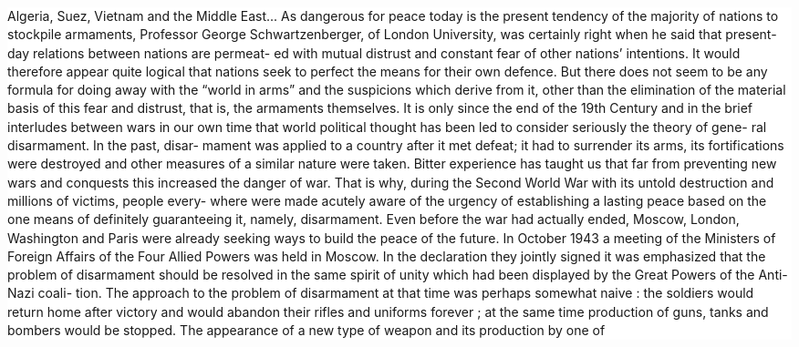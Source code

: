 Algeria, Suez, Vietnam and the Middle 
East... As dangerous for peace today 
is the present tendency of the majority 
of nations to stockpile armaments, 
Professor George Schwartzenberger, 
of London University, was certainly 
right when he said that present-day 
relations between nations are permeat- 
ed with mutual distrust and constant 
fear of other nations’ intentions. 
It would therefore appear quite 
logical that nations seek to perfect the 
means for their own defence. But 
there does not seem to be any formula 
for doing away with the “world in arms” 
and the suspicions which derive from 
it, other than the elimination of the 
material basis of this fear and distrust, 
that is, the armaments themselves. 
It is only since the end of the 19th 
Century and in the brief interludes 
between wars in our own time that 
world political thought has been led to 
consider seriously the theory of gene- 
ral disarmament. In the past, disar- 
mament was applied to a country after 
it met defeat; it had to surrender its 
arms, its fortifications were destroyed 
and other measures of a similar nature 
were taken. Bitter experience has 
taught us that far from preventing new 
wars and conquests this increased the 
danger of war. 
That is why, during the Second 
World War with its untold destruction 
and millions of victims, people every- 
where were made acutely aware of the 
urgency of establishing a lasting peace 
based on the one means of definitely 
guaranteeing it, namely, disarmament. 
Even before the war had actually 
ended, Moscow, London, Washington 
and Paris were already seeking ways 
to build the peace of the future. 
In October 1943 a meeting of the 
Ministers of Foreign Affairs of the 
Four Allied Powers was held in 
Moscow. In the declaration they 
jointly signed it was emphasized that 
the problem of disarmament should be 
resolved in the same spirit of unity 
which had been displayed by the 
Great Powers of the Anti-Nazi coali- 
tion. 
The approach to the problem of 
disarmament at that time was perhaps 
somewhat naive : the soldiers would 
return home after victory and would 
abandon their rifles and uniforms 
forever ; at the same time production 
of guns, tanks and bombers would be 
stopped. 
The appearance of a new type of 
weapon and its production by one of 